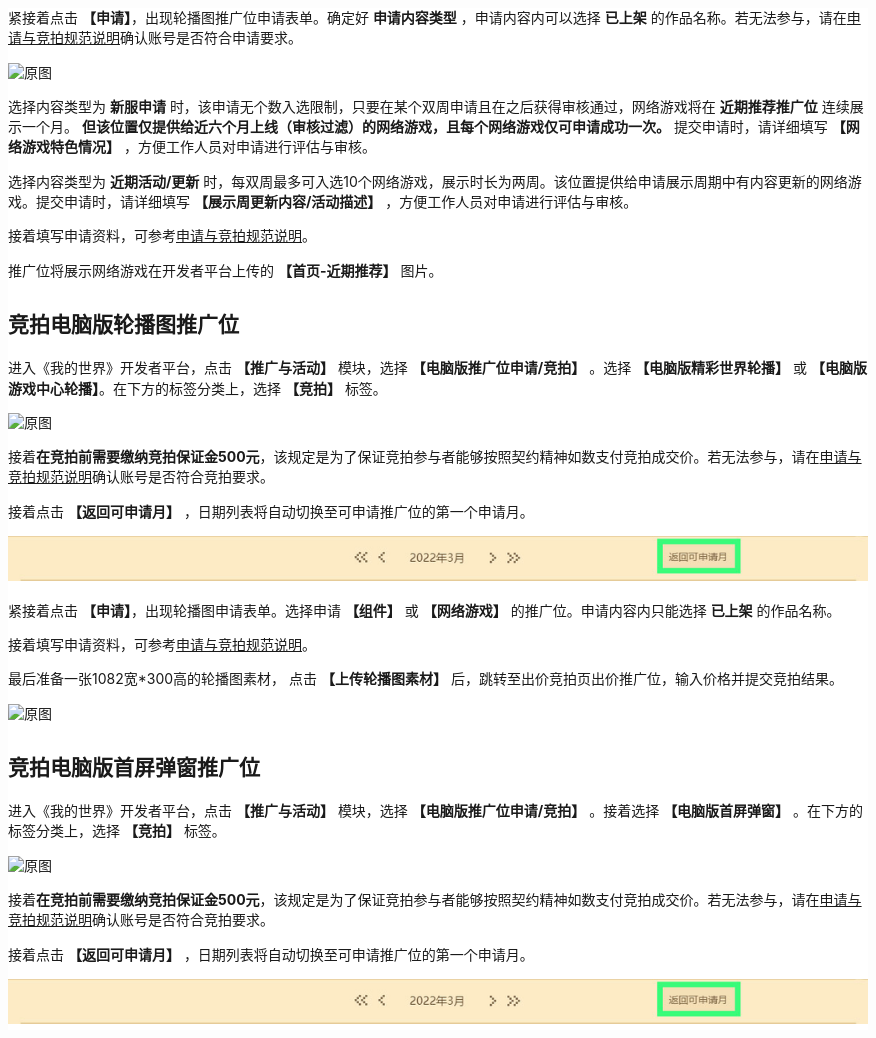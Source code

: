 紧接着点击 **【申请】**，出现轮播图推广位申请表单。确定好 **申请内容类型** ，申请内容内可以选择 **已上架** 的作品名称。若无法参与，请在[申请与竞拍规范说明](#申请-竞拍规范说明)确认账号是否符合申请要求。

![原图](./images/tuiguang_18.png)

选择内容类型为 **新服申请** 时，该申请无个数入选限制，只要在某个双周申请且在之后获得审核通过，网络游戏将在 **近期推荐推广位** 连续展示一个月。 **但该位置仅提供给近六个月上线（审核过滤）的网络游戏，且每个网络游戏仅可申请成功一次。** 提交申请时，请详细填写 **【网络游戏特色情况】** ，方便工作人员对申请进行评估与审核。

选择内容类型为 **近期活动/更新** 时，每双周最多可入选10个网络游戏，展示时长为两周。该位置提供给申请展示周期中有内容更新的网络游戏。提交申请时，请详细填写 **【展示周更新内容/活动描述】** ，方便工作人员对申请进行评估与审核。

接着填写申请资料，可参考[申请与竞拍规范说明](#申请-竞拍规范说明)。

推广位将展示网络游戏在开发者平台上传的 **【首页-近期推荐】** 图片。



## 竞拍电脑版轮播图推广位

进入《我的世界》开发者平台，点击 **【推广与活动】** 模块，选择 **【电脑版推广位申请/竞拍】** 。选择 **【电脑版精彩世界轮播】** 或 **【电脑版游戏中心轮播】**。在下方的标签分类上，选择 **【竞拍】** 标签。

![原图](./images/tuiguang_4.png)

接着**在竞拍前需要缴纳竞拍保证金500元**，该规定是为了保证竞拍参与者能够按照契约精神如数支付竞拍成交价。若无法参与，请在[申请与竞拍规范说明](#申请-竞拍规范说明)确认账号是否符合竞拍要求。

接着点击 **【返回可申请月】** ，日期列表将自动切换至可申请推广位的第一个申请月。

![原图](./images/tuiguang_1.jpg)

紧接着点击 **【申请】**，出现轮播图申请表单。选择申请  **【组件】** 或  **【网络游戏】** 的推广位。申请内容内只能选择 **已上架** 的作品名称。

接着填写申请资料，可参考[申请与竞拍规范说明](#申请-竞拍规范说明)。

最后准备一张1082宽*300高的轮播图素材， 点击 **【上传轮播图素材】** 后，跳转至出价竞拍页出价推广位，输入价格并提交竞拍结果。

![原图](./images/tuiguang_7.jpg)



## 竞拍电脑版首屏弹窗推广位

进入《我的世界》开发者平台，点击 **【推广与活动】** 模块，选择 **【电脑版推广位申请/竞拍】** 。接着选择 **【电脑版首屏弹窗】** 。在下方的标签分类上，选择 **【竞拍】** 标签。

![原图](./images/tuiguang_16.png)

接着**在竞拍前需要缴纳竞拍保证金500元**，该规定是为了保证竞拍参与者能够按照契约精神如数支付竞拍成交价。若无法参与，请在[申请与竞拍规范说明](#申请-竞拍规范说明)确认账号是否符合竞拍要求。

接着点击 **【返回可申请月】** ，日期列表将自动切换至可申请推广位的第一个申请月。

![原图](./images/tuiguang_1.jpg)
